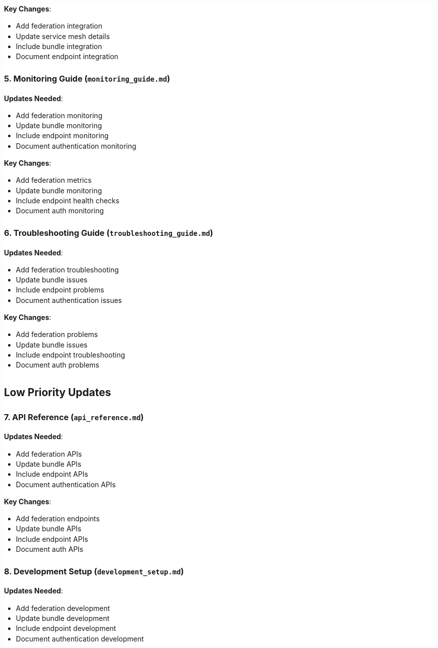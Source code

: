 **Key Changes**:
- Add federation integration
- Update service mesh details
- Include bundle integration
- Document endpoint integration

### 5. Monitoring Guide (`monitoring_guide.md`)
**Updates Needed**:
- Add federation monitoring
- Update bundle monitoring
- Include endpoint monitoring
- Document authentication monitoring

**Key Changes**:
- Add federation metrics
- Update bundle monitoring
- Include endpoint health checks
- Document auth monitoring

### 6. Troubleshooting Guide (`troubleshooting_guide.md`)
**Updates Needed**:
- Add federation troubleshooting
- Update bundle issues
- Include endpoint problems
- Document authentication issues

**Key Changes**:
- Add federation problems
- Update bundle issues
- Include endpoint troubleshooting
- Document auth problems

## Low Priority Updates

### 7. API Reference (`api_reference.md`)
**Updates Needed**:
- Add federation APIs
- Update bundle APIs
- Include endpoint APIs
- Document authentication APIs

**Key Changes**:
- Add federation endpoints
- Update bundle APIs
- Include endpoint APIs
- Document auth APIs

### 8. Development Setup (`development_setup.md`)
**Updates Needed**:
- Add federation development
- Update bundle development
- Include endpoint development
- Document authentication development
